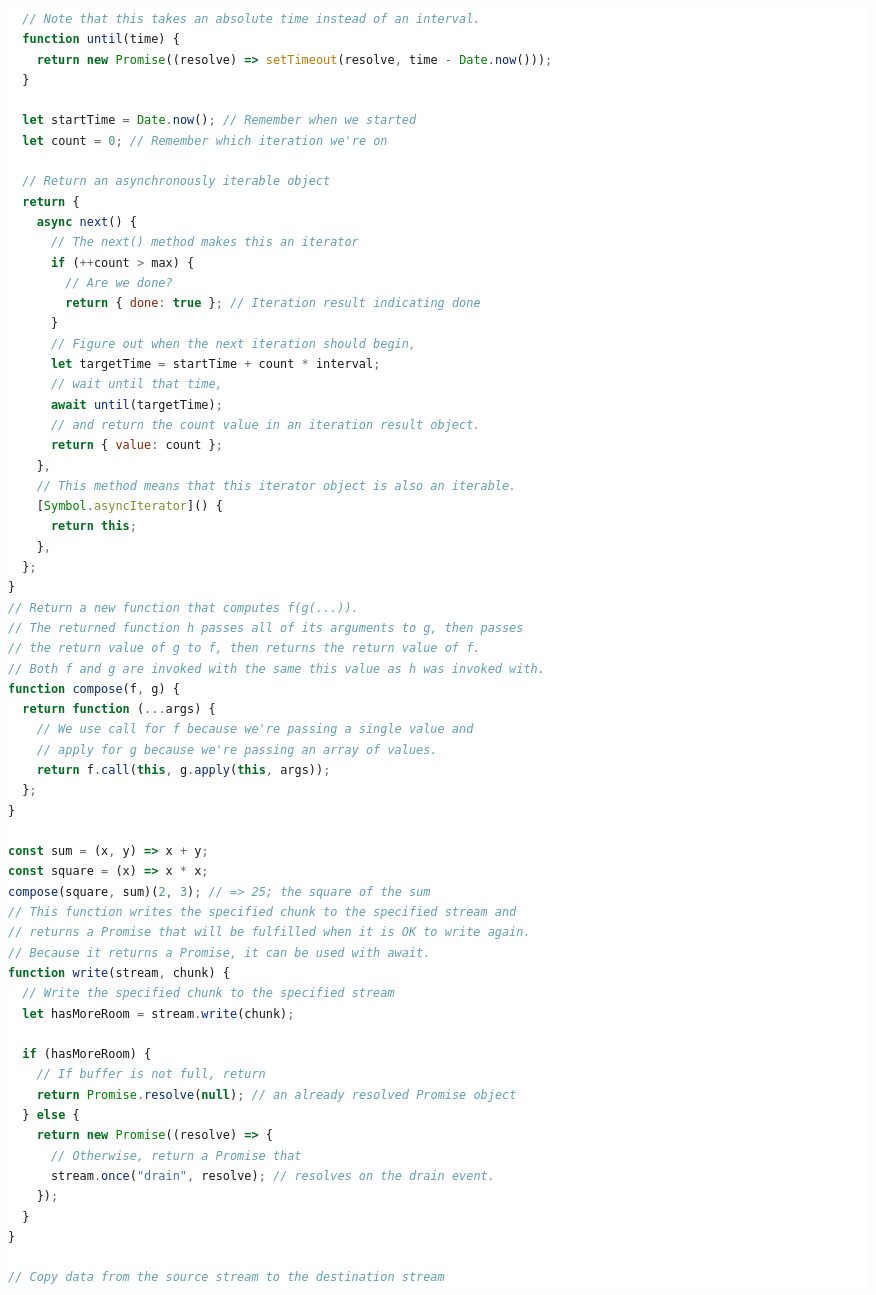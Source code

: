 ````js
  // Note that this takes an absolute time instead of an interval.
  function until(time) {
    return new Promise((resolve) => setTimeout(resolve, time - Date.now()));
  }

  let startTime = Date.now(); // Remember when we started
  let count = 0; // Remember which iteration we're on

  // Return an asynchronously iterable object
  return {
    async next() {
      // The next() method makes this an iterator
      if (++count > max) {
        // Are we done?
        return { done: true }; // Iteration result indicating done
      }
      // Figure out when the next iteration should begin,
      let targetTime = startTime + count * interval;
      // wait until that time,
      await until(targetTime);
      // and return the count value in an iteration result object.
      return { value: count };
    },
    // This method means that this iterator object is also an iterable.
    [Symbol.asyncIterator]() {
      return this;
    },
  };
}
// Return a new function that computes f(g(...)).
// The returned function h passes all of its arguments to g, then passes
// the return value of g to f, then returns the return value of f.
// Both f and g are invoked with the same this value as h was invoked with.
function compose(f, g) {
  return function (...args) {
    // We use call for f because we're passing a single value and
    // apply for g because we're passing an array of values.
    return f.call(this, g.apply(this, args));
  };
}

const sum = (x, y) => x + y;
const square = (x) => x * x;
compose(square, sum)(2, 3); // => 25; the square of the sum
// This function writes the specified chunk to the specified stream and
// returns a Promise that will be fulfilled when it is OK to write again.
// Because it returns a Promise, it can be used with await.
function write(stream, chunk) {
  // Write the specified chunk to the specified stream
  let hasMoreRoom = stream.write(chunk);

  if (hasMoreRoom) {
    // If buffer is not full, return
    return Promise.resolve(null); // an already resolved Promise object
  } else {
    return new Promise((resolve) => {
      // Otherwise, return a Promise that
      stream.once("drain", resolve); // resolves on the drain event.
    });
  }
}

// Copy data from the source stream to the destination stream
````